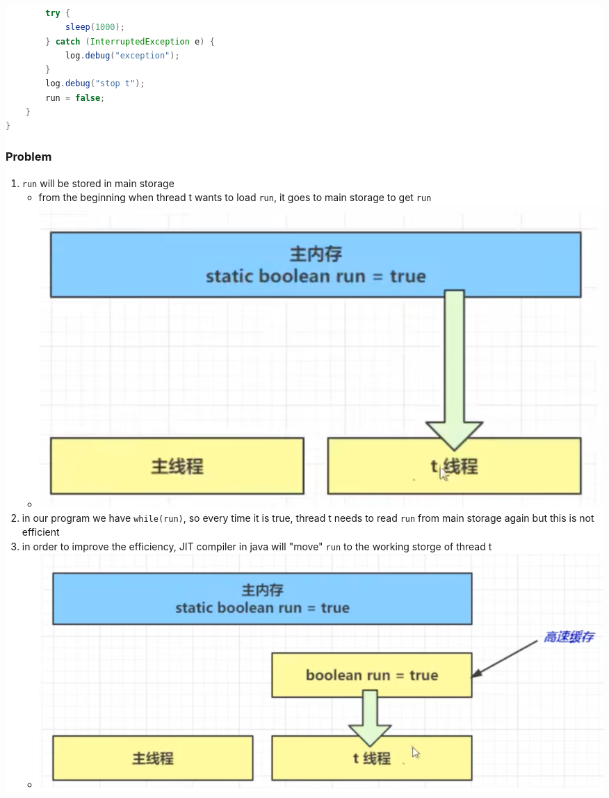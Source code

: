 ```java
        try {
            sleep(1000);
        } catch (InterruptedException e) {
            log.debug("exception");
        }
        log.debug("stop t");
        run = false;
    }
}
```

### Problem

1. `run` will be stored in main storage
   - from the beginning when thread t wants to load `run`, it goes to main storage to get `run`
   - ![image 4](./assets/win-java-concurrency.assets/image-202506-11.png)
2. in our program we have `while(run)`, so every time it is true, thread t needs to read `run` from main storage again but this is not efficient
3. in order to improve the efficiency, JIT compiler in java will "move" `run` to the working storge of thread t
   - ![image 5](./assets/win-java-concurrency.assets/image-202506-56.png)